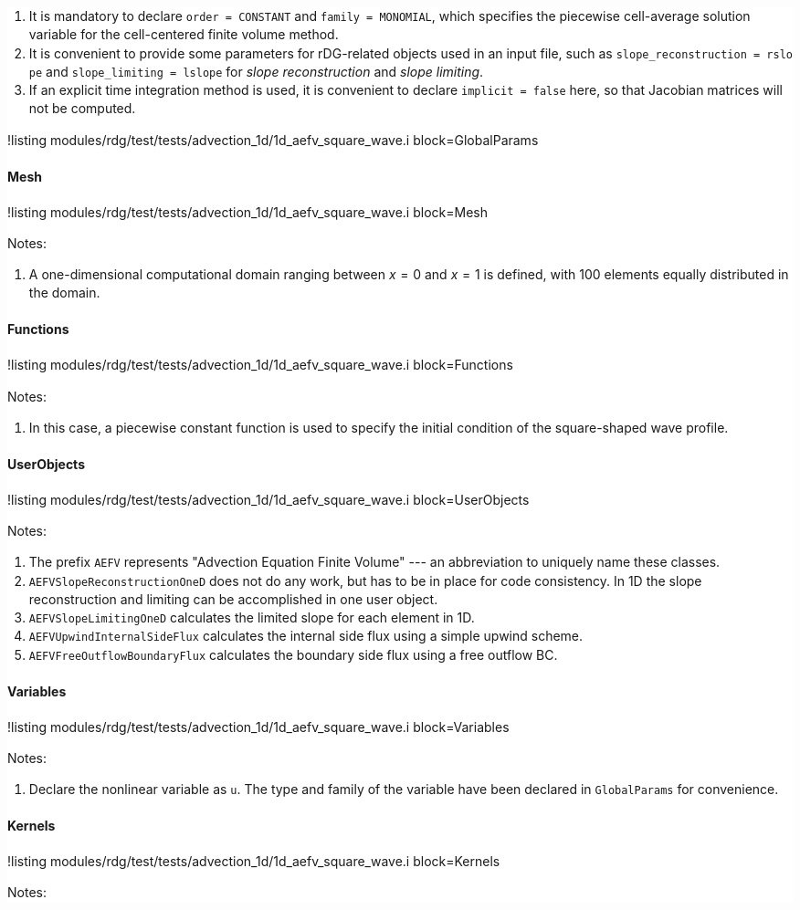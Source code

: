 1. It is mandatory to declare `order = CONSTANT` and `family = MONOMIAL`, which specifies the
   piecewise cell-average solution variable for the cell-centered finite volume method.
2. It is convenient to provide some parameters for rDG-related objects used in an input file, such as
   `slope_reconstruction = rslope` and `slope_limiting = lslope` for *slope reconstruction* and
   *slope limiting*.
3. If an explicit time integration method is used, it is convenient to declare `implicit = false`
   here, so that Jacobian matrices will not be computed.


!listing modules/rdg/test/tests/advection_1d/1d_aefv_square_wave.i block=GlobalParams

#### Mesh

!listing modules/rdg/test/tests/advection_1d/1d_aefv_square_wave.i block=Mesh

Notes:

1. A one-dimensional computational domain ranging between $x=0$ and $x=1$ is defined, with 100
   elements equally distributed in the domain.

#### Functions

!listing modules/rdg/test/tests/advection_1d/1d_aefv_square_wave.i block=Functions

Notes:

1. In this case, a piecewise constant function is used to specify the initial condition of the
   square-shaped wave profile.

#### UserObjects

!listing modules/rdg/test/tests/advection_1d/1d_aefv_square_wave.i block=UserObjects

Notes:

1. The prefix `AEFV` represents "Advection Equation Finite Volume" --- an abbreviation to uniquely
   name these classes.
2. `AEFVSlopeReconstructionOneD` does not do any work, but has to be in place for code
   consistency. In 1D the slope reconstruction and limiting can be accomplished in one user object.
3. `AEFVSlopeLimitingOneD` calculates the limited slope for each element in 1D.
4. `AEFVUpwindInternalSideFlux` calculates the internal side flux using a simple upwind scheme.
5. `AEFVFreeOutflowBoundaryFlux` calculates the boundary side flux using a free outflow BC.

#### Variables

!listing modules/rdg/test/tests/advection_1d/1d_aefv_square_wave.i block=Variables

Notes:

1. Declare the nonlinear variable as `u`. The type and family of the variable have been declared in
  `GlobalParams` for convenience.

#### Kernels

!listing modules/rdg/test/tests/advection_1d/1d_aefv_square_wave.i block=Kernels

Notes:
